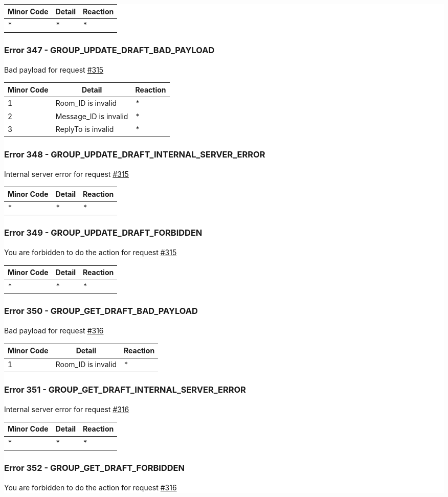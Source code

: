 | Minor Code 	| Detail 	| Reaction 	|
|------------	|--------	|----------	|
| *          	| *      	| *        	|


### Error 347 - GROUP_UPDATE_DRAFT_BAD_PAYLOAD
Bad payload for request [#315](../proto/README.md#action_315)

| Minor Code 	| Detail                	| Reaction 	|
|------------	|-----------------------	|----------	|
| 1          	| Room_ID is invalid    	| *        	|
| 2          	| Message_ID is invalid 	| *        	|
| 3          	| ReplyTo is invalid    	| *        	|


### Error 348 - GROUP_UPDATE_DRAFT_INTERNAL_SERVER_ERROR
Internal server error for request [#315](../proto/README.md#action_315)

| Minor Code 	| Detail 	| Reaction 	|
|------------	|--------	|----------	|
| *          	| *      	| *        	|


### Error 349 - GROUP_UPDATE_DRAFT_FORBIDDEN
You are forbidden to do the action for request [#315](../proto/README.md#action_315)

| Minor Code 	| Detail 	| Reaction 	|
|------------	|--------	|----------	|
| *          	| *      	| *        	|


### Error 350 - GROUP_GET_DRAFT_BAD_PAYLOAD
Bad payload for request [#316](../proto/README.md#action_316)

| Minor Code 	| Detail                	| Reaction 	|
|------------	|-----------------------	|----------	|
| 1          	| Room_ID is invalid    	| *        	|


### Error 351 - GROUP_GET_DRAFT_INTERNAL_SERVER_ERROR
Internal server error for request [#316](../proto/README.md#action_316)

| Minor Code 	| Detail 	| Reaction 	|
|------------	|--------	|----------	|
| *          	| *      	| *        	|


### Error 352 - GROUP_GET_DRAFT_FORBIDDEN
You are forbidden to do the action for request [#316](../proto/README.md#action_316)
